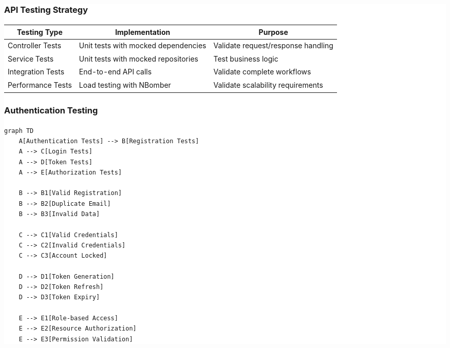 ### API Testing Strategy

| Testing Type | Implementation | Purpose |
|--------------|---------------|---------|
| Controller Tests | Unit tests with mocked dependencies | Validate request/response handling |
| Service Tests | Unit tests with mocked repositories | Test business logic |
| Integration Tests | End-to-end API calls | Validate complete workflows |
| Performance Tests | Load testing with NBomber | Validate scalability requirements |

### Authentication Testing

```mermaid
graph TD
    A[Authentication Tests] --> B[Registration Tests]
    A --> C[Login Tests]
    A --> D[Token Tests]
    A --> E[Authorization Tests]
    
    B --> B1[Valid Registration]
    B --> B2[Duplicate Email]
    B --> B3[Invalid Data]
    
    C --> C1[Valid Credentials]
    C --> C2[Invalid Credentials]
    C --> C3[Account Locked]
    
    D --> D1[Token Generation]
    D --> D2[Token Refresh]
    D --> D3[Token Expiry]
    
    E --> E1[Role-based Access]
    E --> E2[Resource Authorization]
    E --> E3[Permission Validation]
```

























